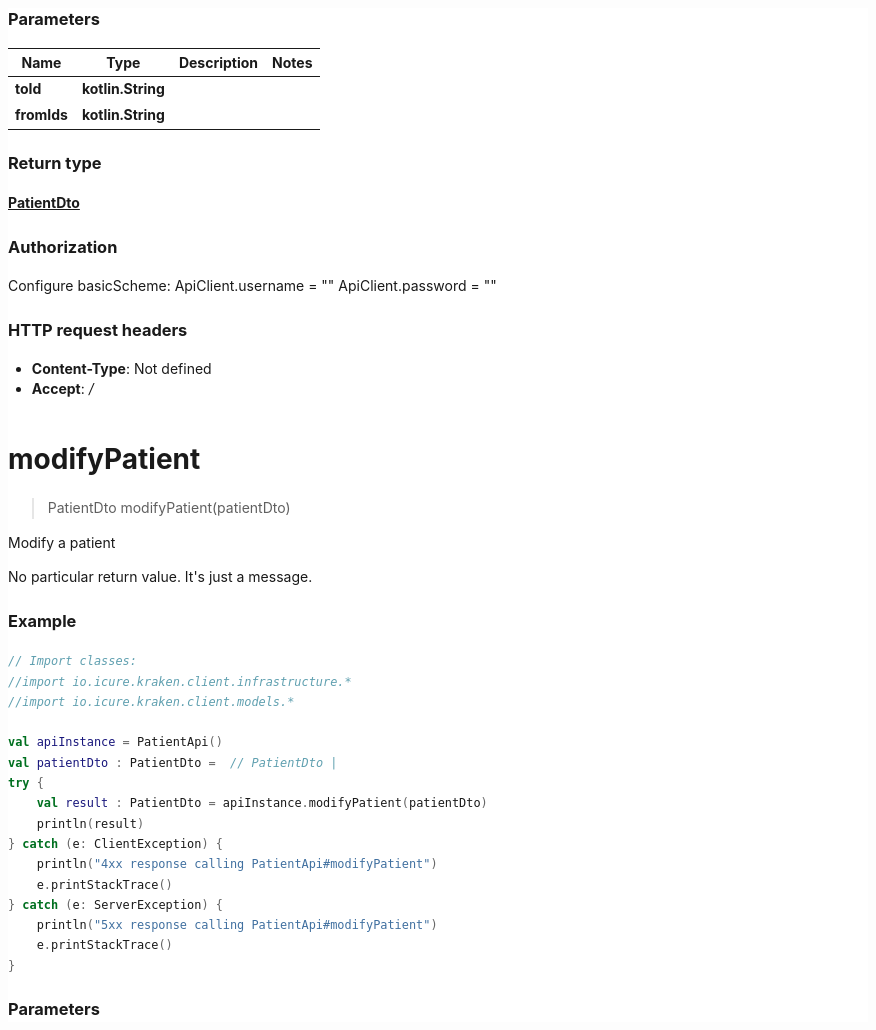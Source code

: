 ### Parameters

Name | Type | Description  | Notes
------------- | ------------- | ------------- | -------------
 **toId** | **kotlin.String**|  |
 **fromIds** | **kotlin.String**|  |

### Return type

[**PatientDto**](PatientDto.md)

### Authorization


Configure basicScheme:
    ApiClient.username = ""
    ApiClient.password = ""

### HTTP request headers

 - **Content-Type**: Not defined
 - **Accept**: */*

<a name="modifyPatient"></a>
# **modifyPatient**
> PatientDto modifyPatient(patientDto)

Modify a patient

No particular return value. It&#39;s just a message.

### Example
```kotlin
// Import classes:
//import io.icure.kraken.client.infrastructure.*
//import io.icure.kraken.client.models.*

val apiInstance = PatientApi()
val patientDto : PatientDto =  // PatientDto | 
try {
    val result : PatientDto = apiInstance.modifyPatient(patientDto)
    println(result)
} catch (e: ClientException) {
    println("4xx response calling PatientApi#modifyPatient")
    e.printStackTrace()
} catch (e: ServerException) {
    println("5xx response calling PatientApi#modifyPatient")
    e.printStackTrace()
}
```

### Parameters
